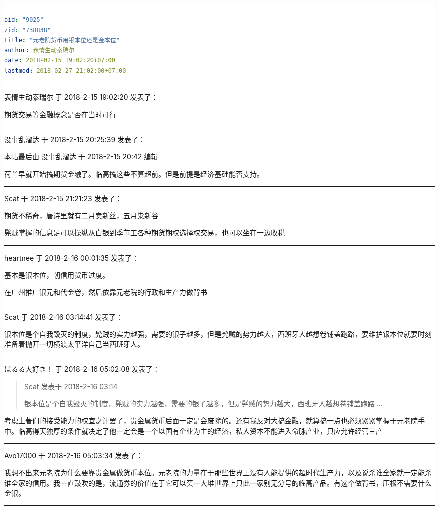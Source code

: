 ```yaml
---
aid: "9025"
zid: "738838"
title: "元老院货币用银本位还是金本位"
author: 表情生动泰瑞尔
date: 2018-02-15 19:02:20+07:00
lastmod: 2018-02-27 21:02:00+07:00
---
```


表情生动泰瑞尔 于 2018-2-15 19:02:20 发表了：

期货交易等金融概念是否在当时可行

---

没事乱溜达 于 2018-2-15 20:25:39 发表了：

本帖最后由 没事乱溜达 于 2018-2-15 20:42 编辑

荷兰早就开始搞期货金融了。临高搞这些不算超前。但是前提是经济基础能否支持。

---

Scat 于 2018-2-15 21:21:23 发表了：

期货不稀奇，唐诗里就有二月卖新丝，五月粜新谷

髡贼掌握的信息足可以操纵从白银到季节工各种期货期权选择权交易，也可以坐在一边收税

---

heartnee 于 2018-2-16 00:01:35 发表了：

基本是银本位，朝信用货币过度。

在广州推广银元和代金卷，然后依靠元老院的行政和生产力做背书

---

Scat 于 2018-2-16 03:14:41 发表了：

银本位是个自我毁灭的制度，髡贼的实力越强，需要的银子越多，但是髡贼的势力越大，西班牙人越想卷铺盖跑路，要维护银本位就要时刻准备着抛开一切横渡太平洋自己当西班牙人。

---

ぱるる大好き！ 于 2018-2-16 05:02:08 发表了：

> Scat 发表于 2018-2-16 03:14
>
> 银本位是个自我毁灭的制度，髡贼的实力越强，需要的银子越多，但是髡贼的势力越大，西班牙人越想卷铺盖跑路 ...

考虑土著们的接受能力的权宜之计罢了，贵金属货币后面一定是会废除的。还有我反对大搞金融，就算搞一点也必须紧紧掌握于元老院手中。临高得天独厚的条件就决定了他一定会是一个以国有企业为主的经济，私人资本不能进入命脉产业，只应允许经营三产

---

Avo17000 于 2018-2-16 05:03:34 发表了：

我想不出来元老院为什么要靠贵金属做货币本位。元老院的力量在于那些世界上没有人能提供的超时代生产力，以及说杀谁全家就一定能杀谁全家的信用。我一直鼓吹的是，流通券的价值在于它可以买一大堆世界上只此一家别无分号的临高产品。有这个做背书，压根不需要什么金银。

---